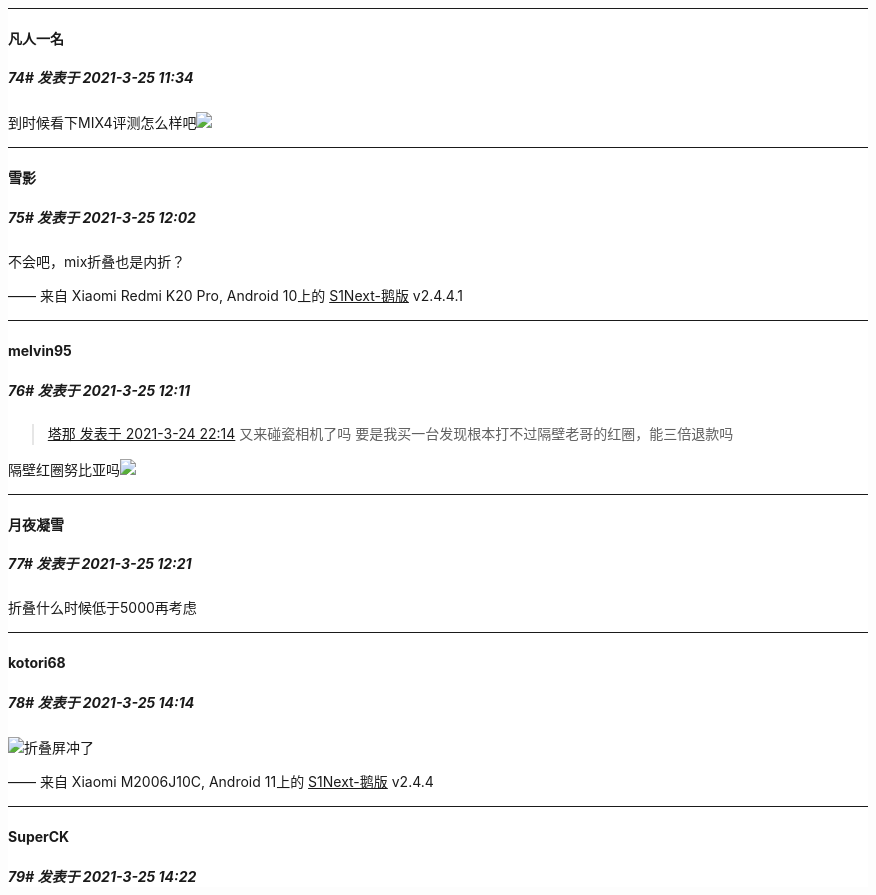 -----

####  凡人一名  
##### 74#       发表于 2021-3-25 11:34


到时候看下MIX4评测怎么样吧<img src="https://static.saraba1st.com/image/smiley/face2017/066.png" referrerpolicy="no-referrer">


-----

####  雪影  
##### 75#       发表于 2021-3-25 12:02


不会吧，mix折叠也是内折？

—— 来自 Xiaomi Redmi K20 Pro, Android 10上的 [S1Next-鹅版](https://github.com/ykrank/S1-Next/releases) v2.4.4.1


-----

####  melvin95  
##### 76#       发表于 2021-3-25 12:11


<blockquote><a href="httphttps://bbs.saraba1st.com/2b/forum.php?mod=redirect&amp;goto=findpost&amp;pid=50724386&amp;ptid=1994564" target="_blank">塔那 发表于 2021-3-24 22:14</a>
 又来碰瓷相机了吗 要是我买一台发现根本打不过隔壁老哥的红圈，能三倍退款吗 </blockquote>
隔壁红圈努比亚吗<img src="https://static.saraba1st.com/image/smiley/face2017/067.png" referrerpolicy="no-referrer">


-----

####  月夜凝雪  
##### 77#       发表于 2021-3-25 12:21


折叠什么时候低于5000再考虑


-----

####  kotori68  
##### 78#       发表于 2021-3-25 14:14


<img src="https://static.saraba1st.com/image/smiley/face2017/037.png" referrerpolicy="no-referrer">折叠屏冲了

—— 来自 Xiaomi M2006J10C, Android 11上的 [S1Next-鹅版](https://github.com/ykrank/S1-Next/releases) v2.4.4


-----

####  SuperCK  
##### 79#       发表于 2021-3-25 14:22
